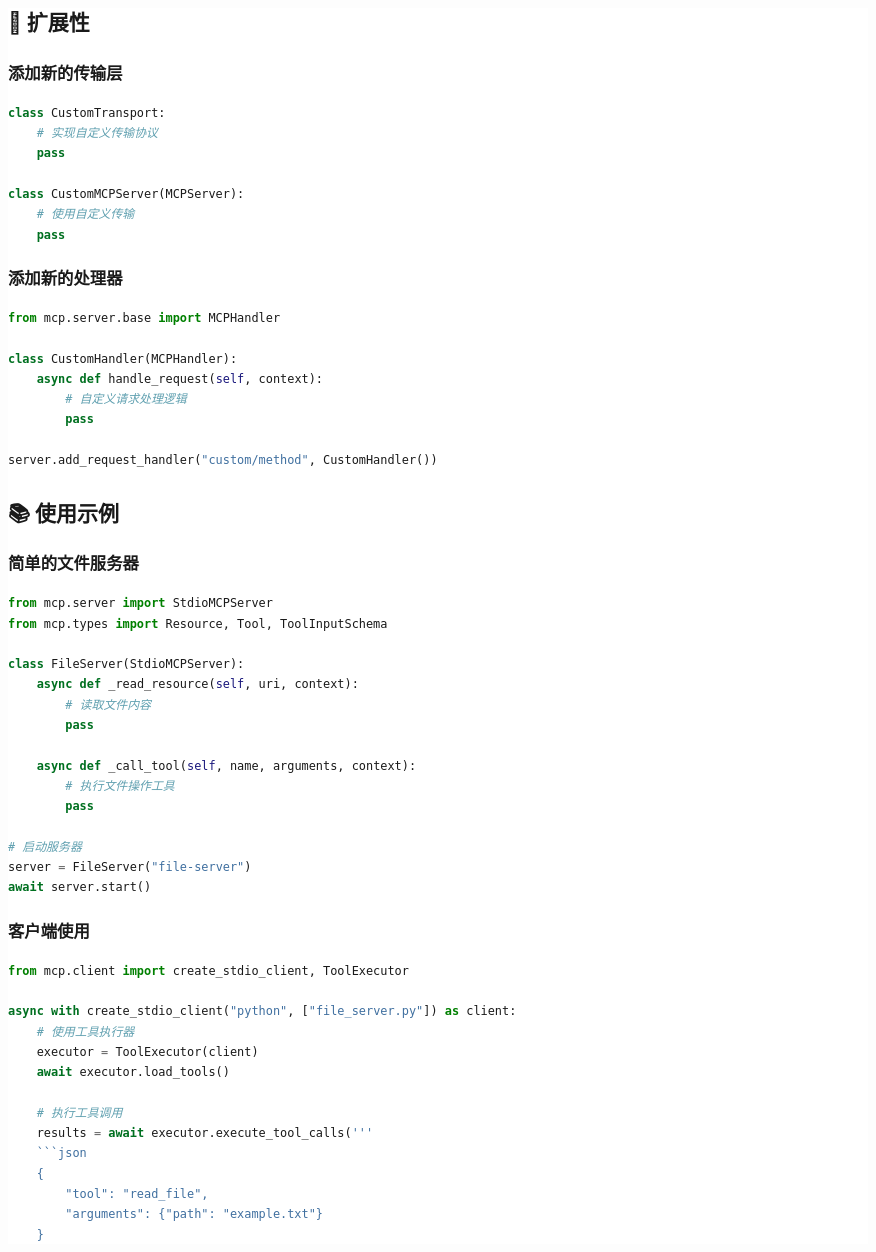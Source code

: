 ## 🔌 扩展性

### 添加新的传输层
```python
class CustomTransport:
    # 实现自定义传输协议
    pass

class CustomMCPServer(MCPServer):
    # 使用自定义传输
    pass
```

### 添加新的处理器
```python
from mcp.server.base import MCPHandler

class CustomHandler(MCPHandler):
    async def handle_request(self, context):
        # 自定义请求处理逻辑
        pass

server.add_request_handler("custom/method", CustomHandler())
```

## 📚 使用示例

### 简单的文件服务器
```python
from mcp.server import StdioMCPServer
from mcp.types import Resource, Tool, ToolInputSchema

class FileServer(StdioMCPServer):
    async def _read_resource(self, uri, context):
        # 读取文件内容
        pass
    
    async def _call_tool(self, name, arguments, context):
        # 执行文件操作工具
        pass

# 启动服务器
server = FileServer("file-server")
await server.start()
```

### 客户端使用
```python
from mcp.client import create_stdio_client, ToolExecutor

async with create_stdio_client("python", ["file_server.py"]) as client:
    # 使用工具执行器
    executor = ToolExecutor(client)
    await executor.load_tools()
    
    # 执行工具调用
    results = await executor.execute_tool_calls('''
    ```json
    {
        "tool": "read_file",
        "arguments": {"path": "example.txt"}
    }
```
